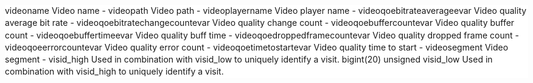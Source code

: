   </tr> 
  <tr> 
   <td> videoname </td> 
   <td> Video name </td> 
   <td> - </td> 
  </tr> 
  <tr> 
   <td> videopath </td> 
   <td> Video path </td> 
   <td> - </td> 
  </tr> 
  <tr> 
   <td> videoplayername </td> 
   <td> Video player name </td> 
   <td> - </td> 
  </tr> 
  <tr> 
   <td> videoqoebitrateaverageevar </td> 
   <td> Video quality average bit rate </td> 
   <td> - </td> 
  </tr> 
  <tr> 
   <td> videoqoebitratechangecountevar </td> 
   <td> Video quality change count </td> 
   <td> - </td> 
  </tr> 
  <tr> 
   <td> videoqoebuffercountevar </td> 
   <td> Video quality buffer count </td> 
   <td> - </td> 
  </tr> 
  <tr> 
   <td> videoqoebuffertimeevar </td> 
   <td> Video quality buff time </td> 
   <td> - </td> 
  </tr> 
  <tr> 
   <td> videoqoedroppedframecountevar </td> 
   <td> Video quality dropped frame count </td> 
   <td> - </td> 
  </tr> 
  <tr> 
   <td> videoqoeerrorcountevar </td> 
   <td> Video quality error count </td> 
   <td> - </td> 
  </tr> 
  <tr> 
   <td> videoqoetimetostartevar </td> 
   <td> Video quality time to start </td> 
   <td> - </td> 
  </tr> 
  <tr> 
   <td> videosegment </td> 
   <td> Video segment </td> 
   <td> - </td> 
  </tr> 
  <tr> 
   <td> visid_high </td> 
   <td> Used in combination with visid_low to uniquely identify a visit. </td> 
   <td> bigint(20) unsigned </td> 
  </tr> 
  <tr> 
   <td> visid_low </td> 
   <td> Used in combination with visid_high to uniquely identify a visit. </td> 